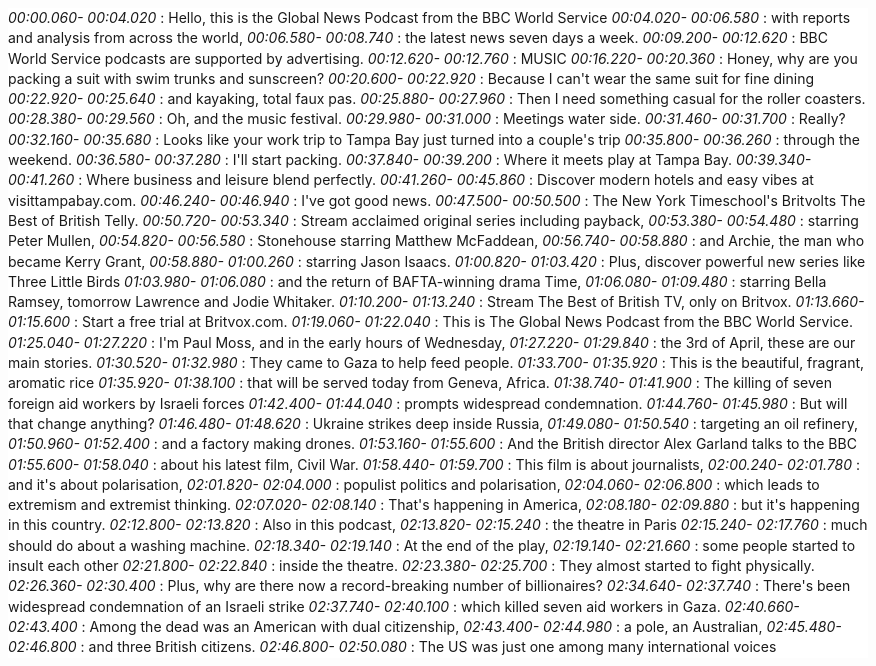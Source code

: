 *00:00.060- 00:04.020* :  Hello, this is the Global News Podcast from the BBC World Service
*00:04.020- 00:06.580* :  with reports and analysis from across the world,
*00:06.580- 00:08.740* :  the latest news seven days a week.
*00:09.200- 00:12.620* :  BBC World Service podcasts are supported by advertising.
*00:12.620- 00:12.760* :  MUSIC
*00:16.220- 00:20.360* :  Honey, why are you packing a suit with swim trunks and sunscreen?
*00:20.600- 00:22.920* :  Because I can't wear the same suit for fine dining
*00:22.920- 00:25.640* :  and kayaking, total faux pas.
*00:25.880- 00:27.960* :  Then I need something casual for the roller coasters.
*00:28.380- 00:29.560* :  Oh, and the music festival.
*00:29.980- 00:31.000* :  Meetings water side.
*00:31.460- 00:31.700* :  Really?
*00:32.160- 00:35.680* :  Looks like your work trip to Tampa Bay just turned into a couple's trip
*00:35.800- 00:36.260* :  through the weekend.
*00:36.580- 00:37.280* :  I'll start packing.
*00:37.840- 00:39.200* :  Where it meets play at Tampa Bay.
*00:39.340- 00:41.260* :  Where business and leisure blend perfectly.
*00:41.260- 00:45.860* :  Discover modern hotels and easy vibes at visittampabay.com.
*00:46.240- 00:46.940* :  I've got good news.
*00:47.500- 00:50.500* :  The New York Timeschool's Britvolts The Best of British Telly.
*00:50.720- 00:53.340* :  Stream acclaimed original series including payback,
*00:53.380- 00:54.480* :  starring Peter Mullen,
*00:54.820- 00:56.580* :  Stonehouse starring Matthew McFaddean,
*00:56.740- 00:58.880* :  and Archie, the man who became Kerry Grant,
*00:58.880- 01:00.260* :  starring Jason Isaacs.
*01:00.820- 01:03.420* :  Plus, discover powerful new series like Three Little Birds
*01:03.980- 01:06.080* :  and the return of BAFTA-winning drama Time,
*01:06.080- 01:09.480* :  starring Bella Ramsey, tomorrow Lawrence and Jodie Whitaker.
*01:10.200- 01:13.240* :  Stream The Best of British TV, only on Britvox.
*01:13.660- 01:15.600* :  Start a free trial at Britvox.com.
*01:19.060- 01:22.040* :  This is The Global News Podcast from the BBC World Service.
*01:25.040- 01:27.220* :  I'm Paul Moss, and in the early hours of Wednesday,
*01:27.220- 01:29.840* :  the 3rd of April, these are our main stories.
*01:30.520- 01:32.980* :  They came to Gaza to help feed people.
*01:33.700- 01:35.920* :  This is the beautiful, fragrant, aromatic rice
*01:35.920- 01:38.100* :  that will be served today from Geneva, Africa.
*01:38.740- 01:41.900* :  The killing of seven foreign aid workers by Israeli forces
*01:42.400- 01:44.040* :  prompts widespread condemnation.
*01:44.760- 01:45.980* :  But will that change anything?
*01:46.480- 01:48.620* :  Ukraine strikes deep inside Russia,
*01:49.080- 01:50.540* :  targeting an oil refinery,
*01:50.960- 01:52.400* :  and a factory making drones.
*01:53.160- 01:55.600* :  And the British director Alex Garland talks to the BBC
*01:55.600- 01:58.040* :  about his latest film, Civil War.
*01:58.440- 01:59.700* :  This film is about journalists,
*02:00.240- 02:01.780* :  and it's about polarisation,
*02:01.820- 02:04.000* :  populist politics and polarisation,
*02:04.060- 02:06.800* :  which leads to extremism and extremist thinking.
*02:07.020- 02:08.140* :  That's happening in America,
*02:08.180- 02:09.880* :  but it's happening in this country.
*02:12.800- 02:13.820* :  Also in this podcast,
*02:13.820- 02:15.240* :  the theatre in Paris
*02:15.240- 02:17.760* :  much should do about a washing machine.
*02:18.340- 02:19.140* :  At the end of the play,
*02:19.140- 02:21.660* :  some people started to insult each other
*02:21.800- 02:22.840* :  inside the theatre.
*02:23.380- 02:25.700* :  They almost started to fight physically.
*02:26.360- 02:30.400* :  Plus, why are there now a record-breaking number of billionaires?
*02:34.640- 02:37.740* :  There's been widespread condemnation of an Israeli strike
*02:37.740- 02:40.100* :  which killed seven aid workers in Gaza.
*02:40.660- 02:43.400* :  Among the dead was an American with dual citizenship,
*02:43.400- 02:44.980* :  a pole, an Australian,
*02:45.480- 02:46.800* :  and three British citizens.
*02:46.800- 02:50.080* :  The US was just one among many international voices